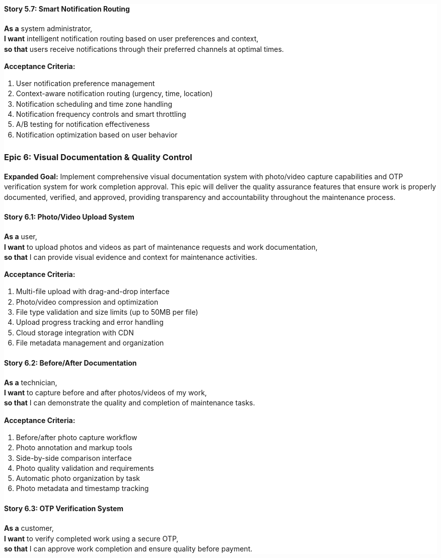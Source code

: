 #### Story 5.7: Smart Notification Routing

**As a** system administrator,  
**I want** intelligent notification routing based on user preferences and context,  
**so that** users receive notifications through their preferred channels at optimal times.

**Acceptance Criteria:**
1. User notification preference management
2. Context-aware notification routing (urgency, time, location)
3. Notification scheduling and time zone handling
4. Notification frequency controls and smart throttling
5. A/B testing for notification effectiveness
6. Notification optimization based on user behavior

### Epic 6: Visual Documentation & Quality Control

**Expanded Goal:** Implement comprehensive visual documentation system with photo/video capture capabilities and OTP verification system for work completion approval. This epic will deliver the quality assurance features that ensure work is properly documented, verified, and approved, providing transparency and accountability throughout the maintenance process.

#### Story 6.1: Photo/Video Upload System

**As a** user,  
**I want** to upload photos and videos as part of maintenance requests and work documentation,  
**so that** I can provide visual evidence and context for maintenance activities.

**Acceptance Criteria:**
1. Multi-file upload with drag-and-drop interface
2. Photo/video compression and optimization
3. File type validation and size limits (up to 50MB per file)
4. Upload progress tracking and error handling
5. Cloud storage integration with CDN
6. File metadata management and organization

#### Story 6.2: Before/After Documentation

**As a** technician,  
**I want** to capture before and after photos/videos of my work,  
**so that** I can demonstrate the quality and completion of maintenance tasks.

**Acceptance Criteria:**
1. Before/after photo capture workflow
2. Photo annotation and markup tools
3. Side-by-side comparison interface
4. Photo quality validation and requirements
5. Automatic photo organization by task
6. Photo metadata and timestamp tracking

#### Story 6.3: OTP Verification System

**As a** customer,  
**I want** to verify completed work using a secure OTP,  
**so that** I can approve work completion and ensure quality before payment.
